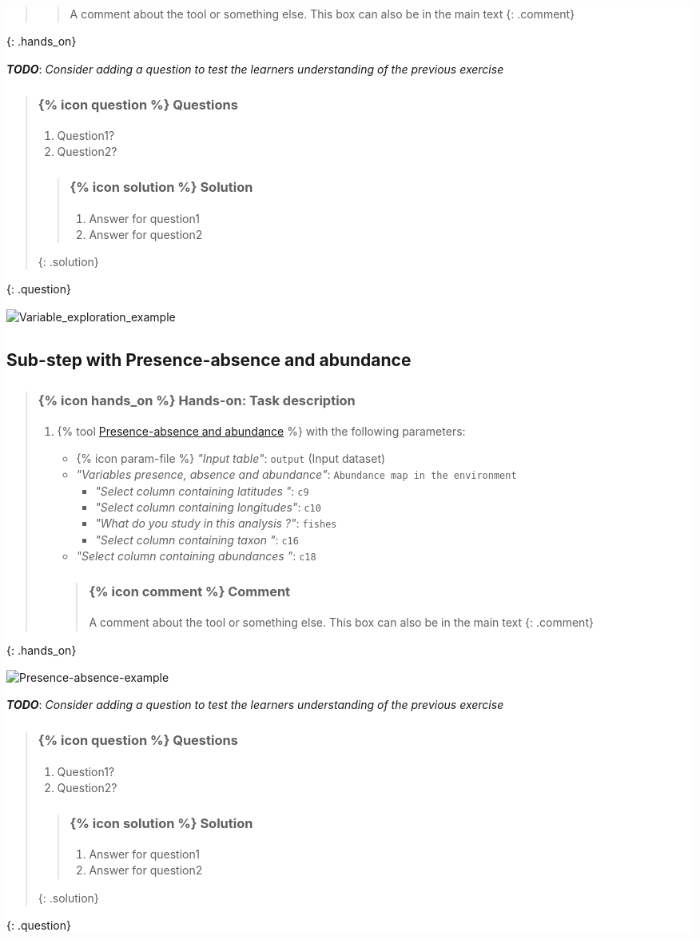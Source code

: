 >    > A comment about the tool or something else. This box can also be in the main text
>    {: .comment}
>
{: .hands_on}

***TODO***: *Consider adding a question to test the learners understanding of the previous exercise*

> ### {% icon question %} Questions
>
> 1. Question1?
> 2. Question2?
>
> > ### {% icon solution %} Solution
> >
> > 1. Answer for question1
> > 2. Answer for question2
> >
> {: .solution}
>
{: .question}

![Variable_exploration_example](../../images/BiodivExplo/Variables_exploration_collinarity_of_Amblygobius%20phalaena.png)  

## Sub-step with **Presence-absence and abundance**

> ### {% icon hands_on %} Hands-on: Task description
>
> 1. {% tool [Presence-absence and abundance](toolshed.g2.bx.psu.edu/repos/ecology/ecology_presence_abs_abund/ecology_presence_abs_abund/0.0.0) %} with the following parameters:
>    - {% icon param-file %} *"Input table"*: `output` (Input dataset)
>    - *"Variables presence, absence and abundance"*: `Abundance map in the environment `
>        - *"Select column containing latitudes "*: `c9`
>        - *"Select column containing longitudes"*: `c10`
>        - *"What do you study in this analysis ?"*: `fishes`
>        - *"Select column containing taxon "*: `c16`
>    - *"Select column containing abundances "*: `c18`
>
>
>    > ### {% icon comment %} Comment
>    >
>    > A comment about the tool or something else. This box can also be in the main text
>    {: .comment}
>
{: .hands_on}

![Presence-absence-example](../../images/BiodivExplo/Presence-absence_and_abundance_mappy.png)

***TODO***: *Consider adding a question to test the learners understanding of the previous exercise*

> ### {% icon question %} Questions
>
> 1. Question1?
> 2. Question2?
>
> > ### {% icon solution %} Solution
> >
> > 1. Answer for question1
> > 2. Answer for question2
> >
> {: .solution}
>
{: .question}
